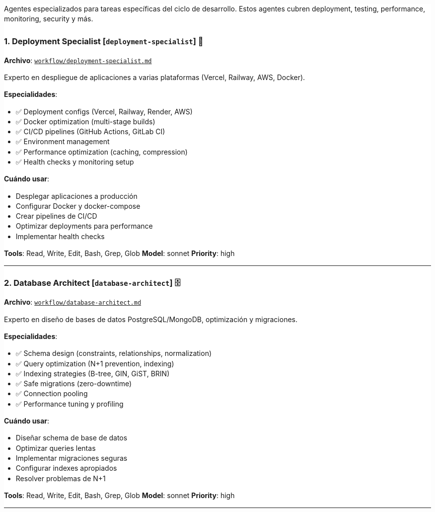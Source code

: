 Agentes especializados para tareas específicas del ciclo de desarrollo. Estos agentes cubren deployment, testing, performance, monitoring, security y más.

### 1. **Deployment Specialist** [`deployment-specialist`] 🚀
**Archivo**: [`workflow/deployment-specialist.md`](./workflow/deployment-specialist.md)

Experto en despliegue de aplicaciones a varias plataformas (Vercel, Railway, AWS, Docker).

**Especialidades**:
- ✅ Deployment configs (Vercel, Railway, Render, AWS)
- ✅ Docker optimization (multi-stage builds)
- ✅ CI/CD pipelines (GitHub Actions, GitLab CI)
- ✅ Environment management
- ✅ Performance optimization (caching, compression)
- ✅ Health checks y monitoring setup

**Cuándo usar**:
- Desplegar aplicaciones a producción
- Configurar Docker y docker-compose
- Crear pipelines de CI/CD
- Optimizar deployments para performance
- Implementar health checks

**Tools**: Read, Write, Edit, Bash, Grep, Glob
**Model**: sonnet
**Priority**: high

---

### 2. **Database Architect** [`database-architect`] 🗄️
**Archivo**: [`workflow/database-architect.md`](./workflow/database-architect.md)

Experto en diseño de bases de datos PostgreSQL/MongoDB, optimización y migraciones.

**Especialidades**:
- ✅ Schema design (constraints, relationships, normalization)
- ✅ Query optimization (N+1 prevention, indexing)
- ✅ Indexing strategies (B-tree, GIN, GiST, BRIN)
- ✅ Safe migrations (zero-downtime)
- ✅ Connection pooling
- ✅ Performance tuning y profiling

**Cuándo usar**:
- Diseñar schema de base de datos
- Optimizar queries lentas
- Implementar migraciones seguras
- Configurar indexes apropiados
- Resolver problemas de N+1

**Tools**: Read, Write, Edit, Bash, Grep, Glob
**Model**: sonnet
**Priority**: high

---
